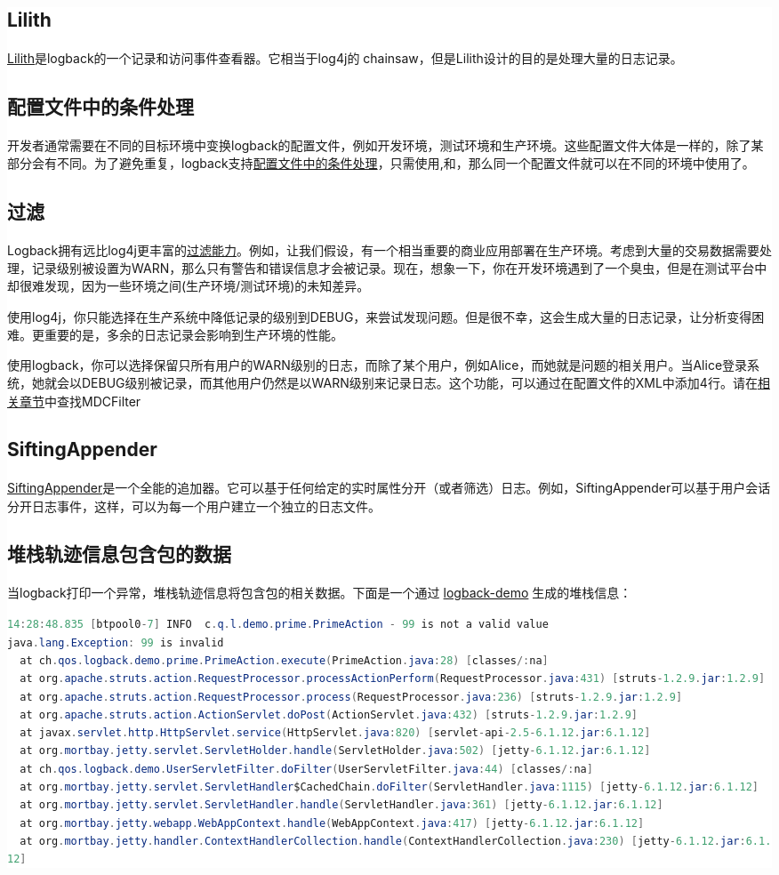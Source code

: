 ## Lilith

[Lilith](http://lilith.huxhorn.de/)是logback的一个记录和访问事件查看器。它相当于log4j的 chainsaw，但是Lilith设计的目的是处理大量的日志记录。

## 配置文件中的条件处理

开发者通常需要在不同的目标环境中变换logback的配置文件，例如开发环境，测试环境和生产环境。这些配置文件大体是一样的，除了某部分会有不同。为了避免重复，logback支持[配置文件中的条件处理](http://logback.qos.ch/manual/configuration.html#conditional)，只需使用<if>,<then>和<else>，那么同一个配置文件就可以在不同的环境中使用了。

## 过滤

Logback拥有远比log4j更丰富的[过滤能力](http://logback.qos.ch/manual/filters.html)。例如，让我们假设，有一个相当重要的商业应用部署在生产环境。考虑到大量的交易数据需要处理，记录级别被设置为WARN，那么只有警告和错误信息才会被记录。现在，想象一下，你在开发环境遇到了一个臭虫，但是在测试平台中却很难发现，因为一些环境之间(生产环境/测试环境)的未知差异。

使用log4j，你只能选择在生产系统中降低记录的级别到DEBUG，来尝试发现问题。但是很不幸，这会生成大量的日志记录，让分析变得困难。更重要的是，多余的日志记录会影响到生产环境的性能。

使用logback，你可以选择保留只所有用户的WARN级别的日志，而除了某个用户，例如Alice，而她就是问题的相关用户。当Alice登录系统，她就会以DEBUG级别被记录，而其他用户仍然是以WARN级别来记录日志。这个功能，可以通过在配置文件的XML中添加4行。请在[相关章节](http://logback.qos.ch/manual/filters.html#TurboFilter)中查找MDCFilter

## SiftingAppender

[SiftingAppender](http://logback.qos.ch/manual/appenders.html#SiftingAppender)是一个全能的追加器。它可以基于任何给定的实时属性分开（或者筛选）日志。例如，SiftingAppender可以基于用户会话分开日志事件，这样，可以为每一个用户建立一个独立的日志文件。

## **堆栈轨迹信息包含包的数据**

当logback打印一个异常，堆栈轨迹信息将包含包的相关数据。下面是一个通过 [logback-demo](http://logback.qos.ch/demo.html) 生成的堆栈信息：

```java
14:28:48.835 [btpool0-7] INFO  c.q.l.demo.prime.PrimeAction - 99 is not a valid value
java.lang.Exception: 99 is invalid
  at ch.qos.logback.demo.prime.PrimeAction.execute(PrimeAction.java:28) [classes/:na]
  at org.apache.struts.action.RequestProcessor.processActionPerform(RequestProcessor.java:431) [struts-1.2.9.jar:1.2.9]
  at org.apache.struts.action.RequestProcessor.process(RequestProcessor.java:236) [struts-1.2.9.jar:1.2.9]
  at org.apache.struts.action.ActionServlet.doPost(ActionServlet.java:432) [struts-1.2.9.jar:1.2.9]
  at javax.servlet.http.HttpServlet.service(HttpServlet.java:820) [servlet-api-2.5-6.1.12.jar:6.1.12]
  at org.mortbay.jetty.servlet.ServletHolder.handle(ServletHolder.java:502) [jetty-6.1.12.jar:6.1.12]
  at ch.qos.logback.demo.UserServletFilter.doFilter(UserServletFilter.java:44) [classes/:na]
  at org.mortbay.jetty.servlet.ServletHandler$CachedChain.doFilter(ServletHandler.java:1115) [jetty-6.1.12.jar:6.1.12]
  at org.mortbay.jetty.servlet.ServletHandler.handle(ServletHandler.java:361) [jetty-6.1.12.jar:6.1.12]
  at org.mortbay.jetty.webapp.WebAppContext.handle(WebAppContext.java:417) [jetty-6.1.12.jar:6.1.12]
  at org.mortbay.jetty.handler.ContextHandlerCollection.handle(ContextHandlerCollection.java:230) [jetty-6.1.12.jar:6.1.12]
```
